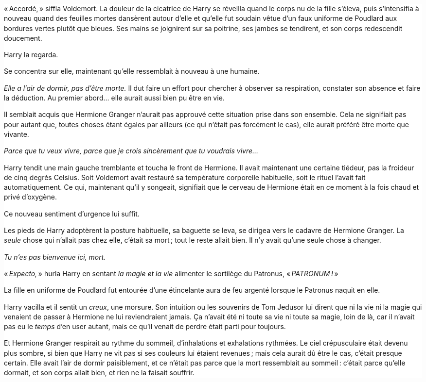 « Accordé, » siffla Voldemort. La douleur de la cicatrice de Harry se
réveilla quand le corps nu de la fille s’éleva, puis s’intensifia à
nouveau quand des feuilles mortes dansèrent autour d’elle et qu’elle fut
soudain vêtue d’un faux uniforme de Poudlard aux bordures vertes plutôt
que bleues. Ses mains se joignirent sur sa poitrine, ses jambes se
tendirent, et son corps redescendit doucement.

Harry la regarda.

Se concentra sur elle, maintenant qu’elle ressemblait à nouveau à une
humaine.

*Elle a l’air de dormir, pas d’être morte.* Il dut faire un effort pour
chercher à observer sa respiration, constater son absence et faire la
déduction. Au premier abord… elle aurait aussi bien pu être en vie.

Il semblait acquis que Hermione Granger n’aurait pas approuvé cette
situation prise dans son ensemble. Cela ne signifiait pas pour autant
que, toutes choses étant égales par ailleurs (ce qui n’était pas
forcément le cas), elle aurait préféré être morte que vivante.

*Parce que tu veux vivre, parce que je crois sincèrement que tu voudrais
vivre…*

Harry tendit une main gauche tremblante et toucha le front de Hermione.
Il avait maintenant une certaine tiédeur, pas la froideur de cinq degrés
Celsius. Soit Voldemort avait restauré sa température corporelle
habituelle, soit le rituel l’avait fait automatiquement. Ce qui,
maintenant qu’il y songeait, signifiait que le cerveau de Hermione était
en ce moment à la fois chaud et privé d’oxygène.

Ce nouveau sentiment d’urgence lui suffit.

Les pieds de Harry adoptèrent la posture habituelle, sa baguette se
leva, se dirigea vers le cadavre de Hermione Granger. La *seule* chose
qui n’allait pas chez elle, c’était sa mort ; tout le reste allait bien.
Il n’y avait qu’une seule chose à changer.

*Tu n’es pas bienvenue ici, mort.*

« *Expecto,* » hurla Harry en sentant *la magie et la vie* alimenter le
sortilège du Patronus, « *PATRONUM !* »

La fille en uniforme de Poudlard fut entourée d’une étincelante aura de
feu argenté lorsque le Patronus naquit en elle.

Harry vacilla et il sentit un *creux*, une morsure. Son intuition ou les
souvenirs de Tom Jedusor lui dirent que ni la vie ni la magie qui
venaient de passer à Hermione ne lui reviendraient jamais. Ça n’avait
été ni toute sa vie ni toute sa magie, loin de là, car il n’avait pas eu
le *temps* d’en user autant, mais ce qu’il venait de perdre était parti
pour toujours.

Et Hermione Granger respirait au rythme du sommeil, d’inhalations et
exhalations rythmées. Le ciel crépusculaire était devenu plus sombre, si
bien que Harry ne vit pas si ses couleurs lui étaient revenues ; mais
cela aurait dû être le cas, c’était presque certain. Elle avait l’air de
dormir paisiblement, et ce n’était pas parce que la mort ressemblait au
sommeil : c’était parce qu’elle dormait, et son corps allait bien, et
rien ne la faisait souffrir.
